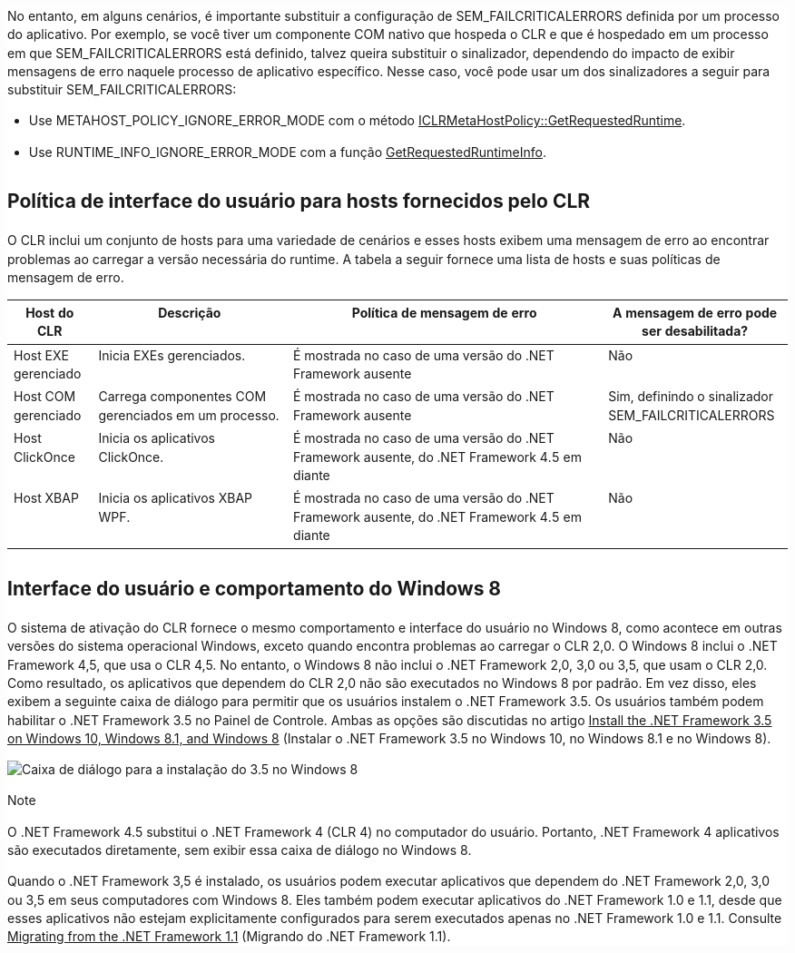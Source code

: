 No entanto, em alguns cenários, é importante substituir a configuração de SEM_FAILCRITICALERRORS definida por um processo do aplicativo. Por exemplo, se você tiver um componente COM nativo que hospeda o CLR e que é hospedado em um processo em que SEM_FAILCRITICALERRORS está definido, talvez queira substituir o sinalizador, dependendo do impacto de exibir mensagens de erro naquele processo de aplicativo específico. Nesse caso, você pode usar um dos sinalizadores a seguir para substituir SEM_FAILCRITICALERRORS:

- Use METAHOST_POLICY_IGNORE_ERROR_MODE com o método [ICLRMetaHostPolicy::GetRequestedRuntime](../unmanaged-api/hosting/iclrmetahostpolicy-getrequestedruntime-method.md).

- Use RUNTIME_INFO_IGNORE_ERROR_MODE com a função [GetRequestedRuntimeInfo](../unmanaged-api/hosting/getrequestedruntimeinfo-function.md).

## <a name="ui-policy-for-clr-provided-hosts"></a>Política de interface do usuário para hosts fornecidos pelo CLR

O CLR inclui um conjunto de hosts para uma variedade de cenários e esses hosts exibem uma mensagem de erro ao encontrar problemas ao carregar a versão necessária do runtime. A tabela a seguir fornece uma lista de hosts e suas políticas de mensagem de erro.

|Host do CLR|Descrição|Política de mensagem de erro|A mensagem de erro pode ser desabilitada?|
|--------------|-----------------|--------------------------|------------------------------------|
|Host EXE gerenciado|Inicia EXEs gerenciados.|É mostrada no caso de uma versão do .NET Framework ausente|Não|
|Host COM gerenciado|Carrega componentes COM gerenciados em um processo.|É mostrada no caso de uma versão do .NET Framework ausente|Sim, definindo o sinalizador SEM_FAILCRITICALERRORS|
|Host ClickOnce|Inicia os aplicativos ClickOnce.|É mostrada no caso de uma versão do .NET Framework ausente, do .NET Framework 4.5 em diante|Não|
|Host XBAP|Inicia os aplicativos XBAP WPF.|É mostrada no caso de uma versão do .NET Framework ausente, do .NET Framework 4.5 em diante|Não|

## <a name="windows-8-behavior-and-ui"></a>Interface do usuário e comportamento do Windows 8

O sistema de ativação do CLR fornece o mesmo comportamento e interface do usuário no Windows 8, como acontece em outras versões do sistema operacional Windows, exceto quando encontra problemas ao carregar o CLR 2,0. O Windows 8 inclui o .NET Framework 4,5, que usa o CLR 4,5. No entanto, o Windows 8 não inclui o .NET Framework 2,0, 3,0 ou 3,5, que usam o CLR 2,0. Como resultado, os aplicativos que dependem do CLR 2,0 não são executados no Windows 8 por padrão. Em vez disso, eles exibem a seguinte caixa de diálogo para permitir que os usuários instalem o .NET Framework 3.5. Os usuários também podem habilitar o .NET Framework 3.5 no Painel de Controle. Ambas as opções são discutidas no artigo [Install the .NET Framework 3.5 on Windows 10, Windows 8.1, and Windows 8](../install/dotnet-35-windows-10.md) (Instalar o .NET Framework 3.5 no Windows 10, no Windows 8.1 e no Windows 8).

![Caixa de diálogo para a instalação do 3.5 no Windows 8](./media/initialization-errors-managing-the-user-experience/install-framework-on-demand-dialog.png "Solicitar a instalação do .NET Framework 3.5 sob demanda")

> [!NOTE]
> O .NET Framework 4.5 substitui o .NET Framework 4 (CLR 4) no computador do usuário. Portanto, .NET Framework 4 aplicativos são executados diretamente, sem exibir essa caixa de diálogo no Windows 8.

Quando o .NET Framework 3,5 é instalado, os usuários podem executar aplicativos que dependem do .NET Framework 2,0, 3,0 ou 3,5 em seus computadores com Windows 8. Eles também podem executar aplicativos do .NET Framework 1.0 e 1.1, desde que esses aplicativos não estejam explicitamente configurados para serem executados apenas no .NET Framework 1.0 e 1.1. Consulte [Migrating from the .NET Framework 1.1](../migration-guide/migrating-from-the-net-framework-1-1.md) (Migrando do .NET Framework 1.1).
